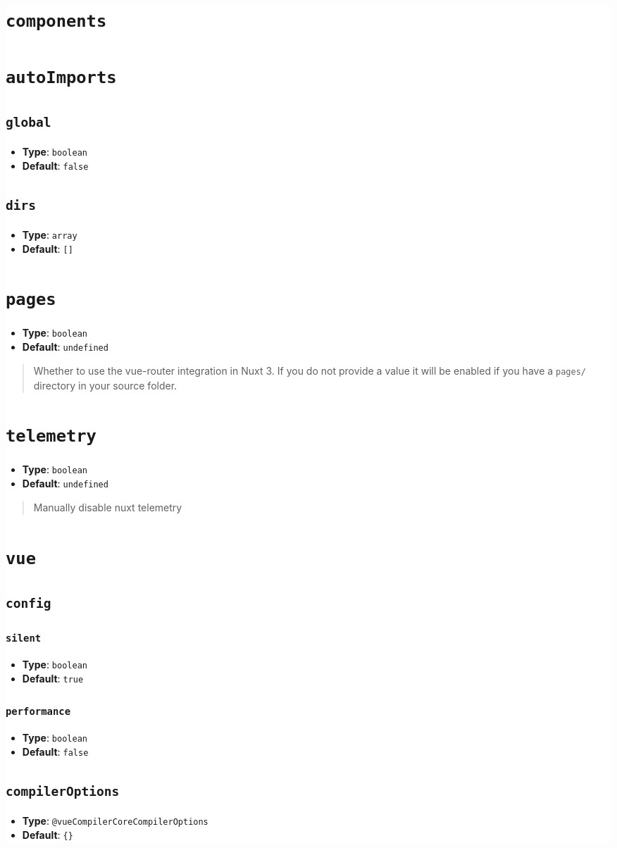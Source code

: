  

# `components`

# `autoImports`

## `global`
- **Type**: `boolean`
- **Default**: `false`


## `dirs`
- **Type**: `array`
- **Default**: `[]`


# `pages`
- **Type**: `boolean`
- **Default**: `undefined`

> Whether to use the vue-router integration in Nuxt 3. If you do not provide a value it will be enabled if you have a `pages/` directory in your source folder.


# `telemetry`
- **Type**: `boolean`
- **Default**: `undefined`

> Manually disable nuxt telemetry


# `vue`

## `config`

### `silent`
- **Type**: `boolean`
- **Default**: `true`


### `performance`
- **Type**: `boolean`
- **Default**: `false`


## `compilerOptions`
- **Type**: `@vueCompilerCoreCompilerOptions`
- **Default**: `{}`
